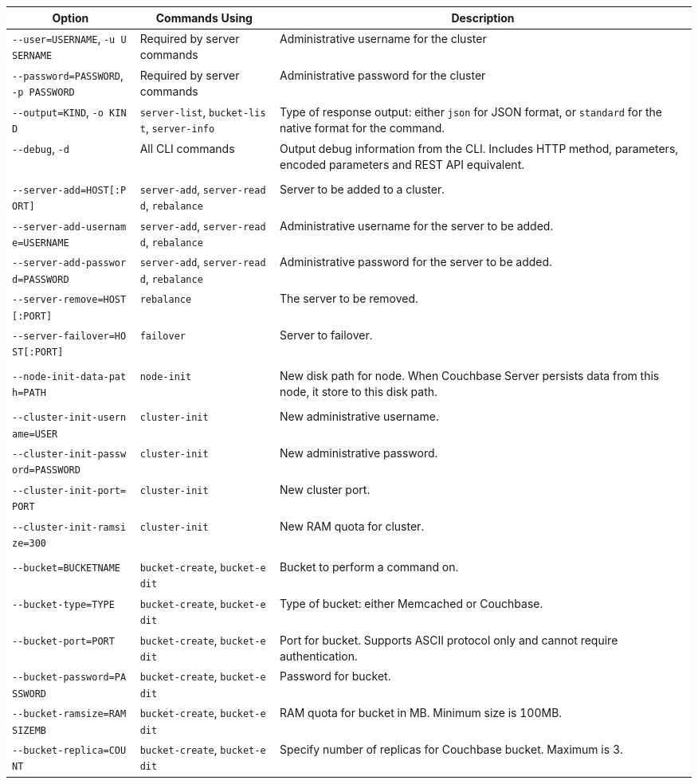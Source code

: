 <a id="couchbase-admin-cmdline-couchbase-commands-stdopts"></a>

Option                               | Commands Using                              | Description                                                                                                         
-------------------------------------|---------------------------------------------|---------------------------------------------------------------------------------------------------------------------
`--user=USERNAME`, `-u USERNAME`     | Required by server commands                 | Administrative username for the cluster                                                                             
`--password=PASSWORD`, `-p PASSWORD` | Required by server commands                 | Administrative password for the cluster                                                                             
`--output=KIND`, `-o KIND`           | `server-list`, `bucket-list`, `server-info` | Type of response output: either `json` for JSON format, or `standard` for the native format for the command.        
`--debug`, `-d`                      | All CLI commands                            | Output debug information from the CLI. Includes HTTP method, parameters, encoded parameters and REST API equivalent.
                                     |                                             |                                                                                                                     
`--server-add=HOST[:PORT]`           | `server-add`, `server-readd`, `rebalance`   | Server to be added to a cluster.                                                                                    
`--server-add-username=USERNAME`     | `server-add`, `server-readd`, `rebalance`   | Administrative username for the server to be added.                                                                 
`--server-add-password=PASSWORD`     | `server-add`, `server-readd`, `rebalance`   | Administrative password for the server to be added.                                                                 
`--server-remove=HOST[:PORT]`        | `rebalance`                                 | The server to be removed.                                                                                           
`--server-failover=HOST[:PORT]`      | `failover`                                  | Server to failover.                                                                                                 
                                     |                                             |                                                                                                                     
`--node-init-data-path=PATH`         | `node-init`                                 | New disk path for node. When Couchbase Server persists data from this node, it store to this disk path.             
                                     |                                             |                                                                                                                     
`--cluster-init-username=USER`       | `cluster-init`                              | New administrative username.                                                                                        
`--cluster-init-password=PASSWORD`   | `cluster-init`                              | New administrative password.                                                                                        
`--cluster-init-port=PORT`           | `cluster-init`                              | New cluster port.                                                                                                   
`--cluster-init-ramsize=300`         | `cluster-init`                              | New RAM quota for cluster.                                                                                          
                                     |                                             |                                                                                                                     
`--bucket=BUCKETNAME`                | `bucket-create`, `bucket-edit`              | Bucket to perform a command on.                                                                                     
`--bucket-type=TYPE`                 | `bucket-create`, `bucket-edit`              | Type of bucket: either Memcached or Couchbase.                                                                      
`--bucket-port=PORT`                 | `bucket-create`, `bucket-edit`              | Port for bucket. Supports ASCII protocol only and cannot require authentication.                                    
`--bucket-password=PASSWORD`         | `bucket-create`, `bucket-edit`              | Password for bucket.                                                                                                
`--bucket-ramsize=RAMSIZEMB`         | `bucket-create`, `bucket-edit`              | RAM quota for bucket in MB. Minimum size is 100MB.                                                                  
`--bucket-replica=COUNT`             | `bucket-create`, `bucket-edit`              | Specify number of replicas for Couchbase bucket. Maximum is 3.                                                      
